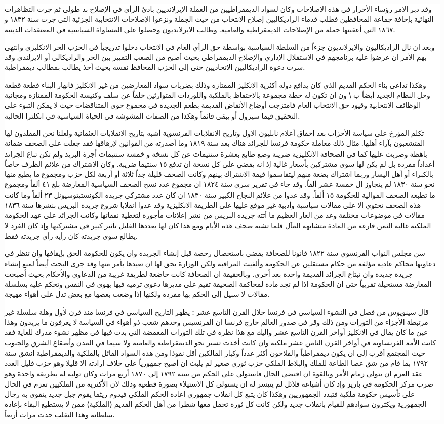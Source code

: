  وقد دبر الأمر رؤساء الأحرار في هذه الإصلاحات وكان لسواد الديمقراطيين من العملة الإيرلانديين بادئ الرأي في الإصلاح بد طولى ثم جرت التظاهرات النهائية بإخافة جماعة المحافظين فطلب قدماء الراديكاليين إصلاح الانتخاب من حيث الجملة ونزعوا الإصلاحات الانتخابية الجزئية التي جرت سنة  ١٨٣٢  و  ١٨٦٧  التي أعقبتها جملة من الإصلاحات الديمقراطية والعامية. وطالب الايرلانديون وحصلوا على المساواة السياسية في المعتقدات الدينية. 

 وبعد ان نال الراديكاليون والايرلانديون جزءاً من السلطة السياسية بواسطة حق الرأي العام في الانتخاب دخلوا تدريجياً في الحزب الحر الانكليزي وانتهى بهم الأمر ان عرضوا عليه برنامجهم في الاستقلال الإداري والإصلاح الديمقراطي بحيث أصبح من الصعب التمييز بين الحر والراديكالي أو الايرلندي وقد سرت دعوة الراديكاليين الاتحاديين حتى إلى الحزب المحافظ نفسه بحيث أخذ يطالب بمطالب ديمقراطية. 

 وهكذا تداعى بناء الحكم القديم الذي كان يدافع دوله أكثرية الانكليز الممتازة وذلك بضربات سواد المعارضين من غير الانكليز فانهار البناء قطعة قطعة وحل النظام الجديد أيضاً ب \ ون ان تكون له خطة مجموعة بالاحتفاظ بالملكية واللوردات المتوارثين خلفاً عن سلف وكنيسة الحكومة الممتازة ومجانية الوظائف الانتخابية وقيود حق الانتخاب العام فامتزجت   أوضاع الأنقاض القديمة بطعم الجديدة في مجموع حوى المتناقضات حيث لا يمكن التبوء على التحقيق فيما سيزول أو يبقى قائماً وهكذا من الصفات المشوشة في الحياة السياسية في انكلترا الحالية. 

 تكلم المؤرخ على سياسة الأحزاب بعد إخفاق أعلام نابليون الأول وتاريخ الانقلابات الفرنسوية أشبه بتاريخ الانقلابات العثمانية ولعلنا نحن المقلدون لها المتشعبون بآراء أهلها. مثال ذلك معاملة حكومة فرنسا للجرائد هناك بعد سنة  ١٨١٩  وما أصدرته من القوانين لإرهاقها فقد جعلت على الصحف ضمانة باهظة وضربت عليها كما في الصحافة الانكليزية ضريبة وضع طابع بعشرة سنتيمات عن كل نسخة و  خمسة  سنتيمات أجرة البريد ولم تكن تباع الجرائد أعداداً مفردة بل لم يكن لها سوى مشتركين بأسعار غالية إذ انه يقضي على كل نسخة ان تدفع  ١٥  سنتيما ضريبة. وكان الاشتراك من علائم الظرف خاصاً بالكبراء أو أهل اليسار وربما اشتراك بضعة منهم ليتقاسموا قيمة الاشتراك بينهم وكانت الصحف قليلة جداً  ثلاثة  أو  أربعة  لكل حزب ومجموع ما يطبع منها نحو سنة  ١٨٣٠  لم يتجاوز ال  خمسة  عشر  ألفاً. وقد جاء في تقرير سري سنة  ١٨٢٤  ان مجموع عدد نسخ الصحف السياسية المعارضة بلغ  ٤١  ألفاً ومجموع ما تطبعه الصحف الموالية للحكومة  ١٥  ألفاً. وقد عدوا من علائم النجاح الكبير سنة  ١٨٣٠  ان كان عدد مشتركي جريدة الكونستيتوسيونل  ٢٣  ألفاً وما كانت هذه الصحف تحتوي إلا على مقالات سياسية وأدبية غير موقع عليها على الطريقة الانكليزية وقد عدوا انقلابا شروع جريدة البريس بنشرها سنة  ١٨٣٦  مقالات في موضوعات مختلفة وعد من العار العظيم ما أتته جريدة البريس من نشر إعلانات مأجورة لتغطية نفقاتها وكانت الجرائد على عهد الحكومة الملكية غالية الثمن فارغة من المادة متشابهة المآل قلما تشبه صحف هذه الأيام ومع هذا كان لها بعددها القليل تأثير كبير في مشتركيها وإذ كان الفرد لا يطالع سوى جريدته كان رأيه رأي جريدته فقط. 

 سن مجلس النواب الفرنسوي سنة  ١٨٢٢  قانونا للصحافة يقضي باستحصال رخصة قبل إنشاء الجريدة وان يكون للحكومة الحق بإيقافها وان تنظر في دعاويها محاكم عادية مؤلفة من حكام مستقلين عن الحكومة وألغيت المراقبة ولكن الوزارة يحق لها ان تعيدها بأمر منها   وقد جرى البحث أيضاً لمنع إنشاء جريدة جديدة وان تبتاع الجرائد القديمة واحدة بعد أخرى. وبالحقيقة ان الصحافة كانت خاضعة لطريقة غريبة من الدعاوي والأحكام بحيث أصبحت المعارضة مستحيلة تقريباً حتى ان الحكومة إذا لم تجد مادة لمحاكمة الصحيفة تقيم على مديرها دعوى ترميه فيها بهوى في النفس وتحكم عليه بسلسلة مقالات لا سبيل إلى الحكم بها مفردة ولكنها إذا وضعت بعضها مع بعض تدل على أهواء مهيجة. 

 قال سينويوس من فصل في النشوء السياسي في فرنسا خلال القرن التاسع  عشر  : يظهر التاريخ السياسي في فرنسا منذ قرن لأول وهلة سلسلة غير مرتبطة الأجزاء من الثورات ومن ذلك وقر في صدور العالم خارج فرنسا ان الفرنسيس وحدهم شعب ذو أهواء في السياسة لا يعرفون ما يريدون وهذا عين ما كان يقال في الانكليز أواخر القرن التاسع  عشر  واليك مع هذا نظرة في تلك الثورات المغمضة التي بدت فيها في مظهر نشوء مدرك للغاية فقد كانت الأمة الفرنساوية في أواخر القرن الثامن  عشر  ملكية وان كانت أخذت تسير نحو الديمقراطية والعامية ولا سيما في المدن وأصقاع الشرق والجنوب حيث المجتمع أقرب إلى ان يكون ديمقراطياً والفلاحون أكثر عدداً وكبار المالكين أقل نفوذا ومن هذه السواد القائل بالملكية والديمقراطية انشق سنة  ١٧٩٢  بما قام من شق عصا الطاعة للملك والبلاط الملكي حزب ثوري صغير لم يلبث ان أصبح جمهورياً على خلاف إرادته إلا قليلا وهو حزب قليل العدد عقد العزم ان يتولى زمام الأمر وبالقوة ان اقتضى الحال فاستولى على الحكم من سنة  ١٧٩٢  إلى  ١٨٧٠  أربع  مرات وكان توليه له بطريقة واحدة وهو ضرب مركز الحكومة في باريز وإذ كان أشياعه قلائل لم يتيسر له ان يستولي كل الاستيلاء بصورة قطعية وذلك لان الأكثرية من الملكيين تعزم في الحال على تأسيس حكومة ملكية فتبدد الجمهوريين وهكذا كان يتبع كل انقلاب جمهوري إعادة الحكم الملكي فيدوم ريثما يقوم جيل جديد يتقوى به رجال الجمهورية ويكثرون سوادهم للقيام بانقلاب جديد ولكن كانت كل ثورة تحمل معها شطرا من أهل الحكم القديم (الملكية) ممن لا يستطيع البقاء بإعادة سلطانه وهذا التقلب حدث مرات أربعاً. 
